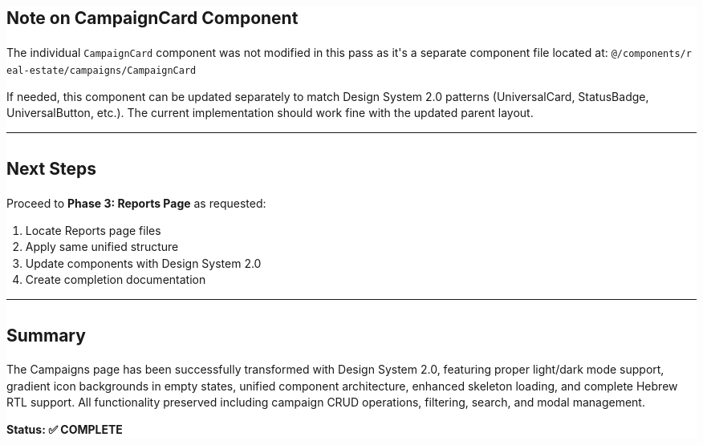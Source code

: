 
## Note on CampaignCard Component

The individual `CampaignCard` component was not modified in this pass as it's a separate component file located at:
`@/components/real-estate/campaigns/CampaignCard`

If needed, this component can be updated separately to match Design System 2.0 patterns (UniversalCard, StatusBadge, UniversalButton, etc.). The current implementation should work fine with the updated parent layout.

---

## Next Steps

Proceed to **Phase 3: Reports Page** as requested:
1. Locate Reports page files
2. Apply same unified structure
3. Update components with Design System 2.0
4. Create completion documentation

---

## Summary

The Campaigns page has been successfully transformed with Design System 2.0, featuring proper light/dark mode support, gradient icon backgrounds in empty states, unified component architecture, enhanced skeleton loading, and complete Hebrew RTL support. All functionality preserved including campaign CRUD operations, filtering, search, and modal management.

**Status: ✅ COMPLETE**
